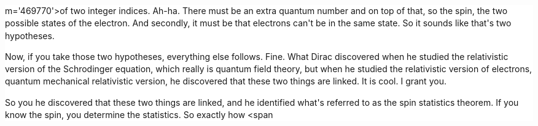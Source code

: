   m='469770'>of</span> <span m='469840'>two</span> <span
  m='470020'>integer</span> <span m='470530'>indices.</span> <span
  m='471280'>Ah-ha.</span> <span m='471780'>There</span> <span
  m='471900'>must</span> <span m='472140'>be</span> <span m='472550'>an</span>
  <span m='472720'>extra</span> <span m='473770'>quantum</span> <span
  m='474030'>number</span> <span m='474650'>and</span> <span
  m='475130'>on</span> <span m='475290'>top</span> <span m='475500'>of</span>
  <span m='475610'>that,</span> <span m='476160'>so</span> <span
  m='476320'>the</span> <span m='476420'>spin,</span> <span
  m='476930'>the</span> <span m='477060'>two</span> <span
  m='477280'>possible</span> <span m='477660'>states</span> <span
  m='477890'>of</span> <span m='477930'>the</span> <span
  m='478000'>electron.</span> <span m='478500'>And</span> <span
  m='478610'>secondly,</span> <span m='479240'>it</span> <span
  m='479460'>must</span> <span m='479730'>be</span> <span m='479860'>that</span>
  <span m='480040'>electrons</span> <span m='480420'>can't</span> <span
  m='480630'>be</span> <span m='480730'>in</span> <span m='480800'>the</span>
  <span m='480870'>same</span> <span m='481060'>state.</span> <span
  m='481850'>So</span> <span m='481940'>it</span> <span m='482000'>sounds</span>
  <span m='482180'>like</span> <span m='482270'>that's</span> <span
  m='482580'>two</span> <span m='482910'>hypotheses.</span> </p><p><span
  m='483345'>Now,</span> <span m='483780'>if</span> <span m='483920'>you</span>
  <span m='483990'>take</span> <span m='484160'>those</span> <span
  m='484330'>two</span> <span m='484890'>hypotheses,</span> <span
  m='485650'>everything</span> <span m='485890'>else</span> <span
  m='486050'>follows.</span> <span m='486840'>Fine.</span> <span
  m='487890'>What</span> <span m='488370'>Dirac</span> <span
  m='488760'>discovered</span> <span m='489190'>when</span> <span
  m='489330'>he</span> <span m='489470'>studied</span> <span
  m='489830'>the</span> <span m='489910'>relativistic</span> <span
  m='491130'>version</span> <span m='491490'>of</span> <span
  m='491570'>the</span> <span m='491620'>Schrodinger</span> <span
  m='492030'>equation,</span> <span m='492420'>which</span> <span
  m='492590'>really</span> <span m='492820'>is</span> <span
  m='492920'>quantum</span> <span m='493190'>field</span> <span
  m='493450'>theory,</span> <span m='494030'>but</span> <span
  m='494200'>when</span> <span m='494350'>he</span> <span
  m='494450'>studied</span> <span m='494550'>the</span> <span
  m='494650'>relativistic</span> <span m='495350'>version</span> <span
  m='495660'>of</span> <span m='496590'>electrons,</span> <span
  m='498120'>quantum</span> <span m='498520'>mechanical</span> <span
  m='498920'>relativistic</span> <span m='499450'>version,</span> <span
  m='499960'>he</span> <span m='500040'>discovered</span> <span
  m='500450'>that</span> <span m='500840'>these</span> <span
  m='501090'>two</span> <span m='501240'>things</span> <span
  m='501460'>are</span> <span m='501550'>linked.</span> <span
  m='506470'>It</span> <span m='506620'>is</span> <span m='506810'>cool.</span>
  <span m='507350'>I</span> <span m='507490'>grant</span> <span
  m='507740'>you.</span> </p><p><span m='508040'>So</span> <span
  m='508190'>you</span> <span m='508320'>he</span> <span
  m='508490'>discovered</span> <span m='508530'>that</span> <span
  m='508570'>these</span> <span m='508900'>two</span> <span
  m='509020'>things</span> <span m='509230'>are</span> <span
  m='509310'>linked,</span> <span m='509560'>and</span> <span
  m='509930'>he</span> <span m='510650'>identified</span> <span
  m='511010'>what's</span> <span m='511270'>referred</span> <span
  m='511570'>to</span> <span m='511660'>as</span> <span m='511810'>the</span>
  <span m='511890'>spin</span> <span m='512200'>statistics</span> <span
  m='512780'>theorem.</span> <span m='513150'>If</span> <span
  m='513260'>you</span> <span m='513359'>know</span> <span m='513459'>the</span>
  <span m='513559'>spin,</span> <span m='513820'>you</span> <span
  m='513919'>determine</span> <span m='514260'>the</span> <span
  m='514320'>statistics.</span> <span m='515270'>So</span> <span
  m='515400'>exactly</span> <span m='515780'>how</span> <span